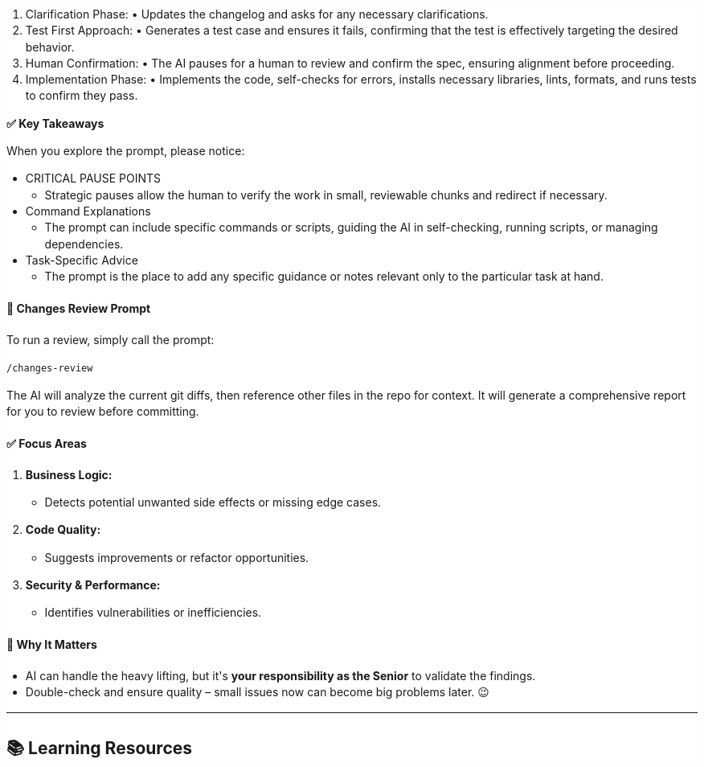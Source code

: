 1. Clarification Phase:
   • Updates the changelog and asks for any necessary clarifications.
2. Test First Approach:
   • Generates a test case and ensures it fails, confirming that the test is effectively targeting the desired behavior.
3. Human Confirmation:
   • The AI pauses for a human to review and confirm the spec, ensuring alignment before proceeding.
4. Implementation Phase:
   • Implements the code, self-checks for errors, installs necessary libraries, lints, formats, and runs tests to confirm they pass.

**✅ Key Takeaways**

When you explore the prompt, please notice:

- CRITICAL PAUSE POINTS
  - Strategic pauses allow the human to verify the work in small, reviewable chunks and redirect if necessary.
- Command Explanations
  - The prompt can include specific commands or scripts, guiding the AI in self-checking, running scripts, or managing dependencies.
- Task-Specific Advice
  - The prompt is the place to add any specific guidance or notes relevant only to the particular task at hand.

#### 🚧 **Changes Review Prompt**

To run a review, simply call the prompt:

```markdown
/changes-review
```

The AI will analyze the current git diffs, then reference other files in the repo for context. It will generate a comprehensive report for you to review before committing.

#### ✅ **Focus Areas**

1. **Business Logic:**

   - Detects potential unwanted side effects or missing edge cases.

2. **Code Quality:**

   - Suggests improvements or refactor opportunities.

3. **Security & Performance:**
   - Identifies vulnerabilities or inefficiencies.

#### 📌 **Why It Matters**

- AI can handle the heavy lifting, but it's **your responsibility as the Senior** to validate the findings.
- Double-check and ensure quality – small issues now can become big problems later. 😉

---

## 📚 Learning Resources
